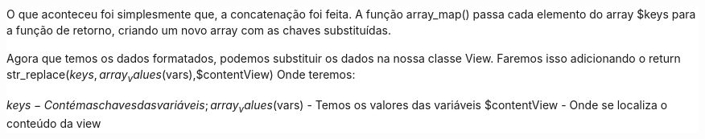 O que aconteceu foi simplesmente que, a concatenação foi feita. A função array_map() passa cada elemento do array $keys para a função de retorno, criando um novo array com as chaves substituídas.

Agora que temos os dados formatados, podemos substituir os dados na nossa classe View. Faremos isso adicionando o return str_replace($keys, array_values($vars),$contentView) Onde teremos:

$keys - Contém as chaves das variáveis;
array_values($vars) - Temos os valores das variáveis
$contentView - Onde se localiza o conteúdo da view
